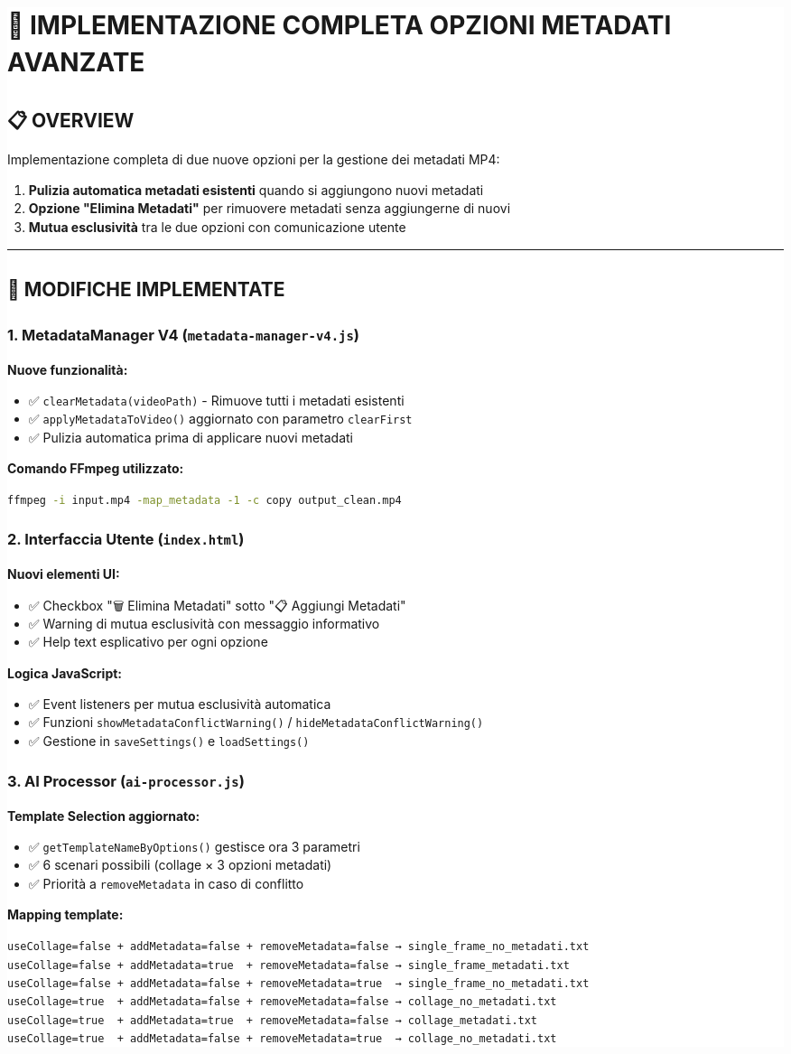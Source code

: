 # 🎯 IMPLEMENTAZIONE COMPLETA OPZIONI METADATI AVANZATE

## 📋 OVERVIEW

Implementazione completa di due nuove opzioni per la gestione dei metadati MP4:
1. **Pulizia automatica metadati esistenti** quando si aggiungono nuovi metadati
2. **Opzione "Elimina Metadati"** per rimuovere metadati senza aggiungerne di nuovi
3. **Mutua esclusività** tra le due opzioni con comunicazione utente

---

## 🔧 MODIFICHE IMPLEMENTATE

### 1. MetadataManager V4 (`metadata-manager-v4.js`)

**Nuove funzionalità:**
- ✅ `clearMetadata(videoPath)` - Rimuove tutti i metadati esistenti
- ✅ `applyMetadataToVideo()` aggiornato con parametro `clearFirst`
- ✅ Pulizia automatica prima di applicare nuovi metadati

**Comando FFmpeg utilizzato:**
```bash
ffmpeg -i input.mp4 -map_metadata -1 -c copy output_clean.mp4
```

### 2. Interfaccia Utente (`index.html`)

**Nuovi elementi UI:**
- ✅ Checkbox "🗑️ Elimina Metadati" sotto "📋 Aggiungi Metadati"
- ✅ Warning di mutua esclusività con messaggio informativo
- ✅ Help text esplicativo per ogni opzione

**Logica JavaScript:**
- ✅ Event listeners per mutua esclusività automatica
- ✅ Funzioni `showMetadataConflictWarning()` / `hideMetadataConflictWarning()`
- ✅ Gestione in `saveSettings()` e `loadSettings()`

### 3. AI Processor (`ai-processor.js`)

**Template Selection aggiornato:**
- ✅ `getTemplateNameByOptions()` gestisce ora 3 parametri
- ✅ 6 scenari possibili (collage × 3 opzioni metadati)
- ✅ Priorità a `removeMetadata` in caso di conflitto

**Mapping template:**
```
useCollage=false + addMetadata=false + removeMetadata=false → single_frame_no_metadati.txt
useCollage=false + addMetadata=true  + removeMetadata=false → single_frame_metadati.txt  
useCollage=false + addMetadata=false + removeMetadata=true  → single_frame_no_metadati.txt
useCollage=true  + addMetadata=false + removeMetadata=false → collage_no_metadati.txt
useCollage=true  + addMetadata=true  + removeMetadata=false → collage_metadati.txt
useCollage=true  + addMetadata=false + removeMetadata=true  → collage_no_metadati.txt
```
